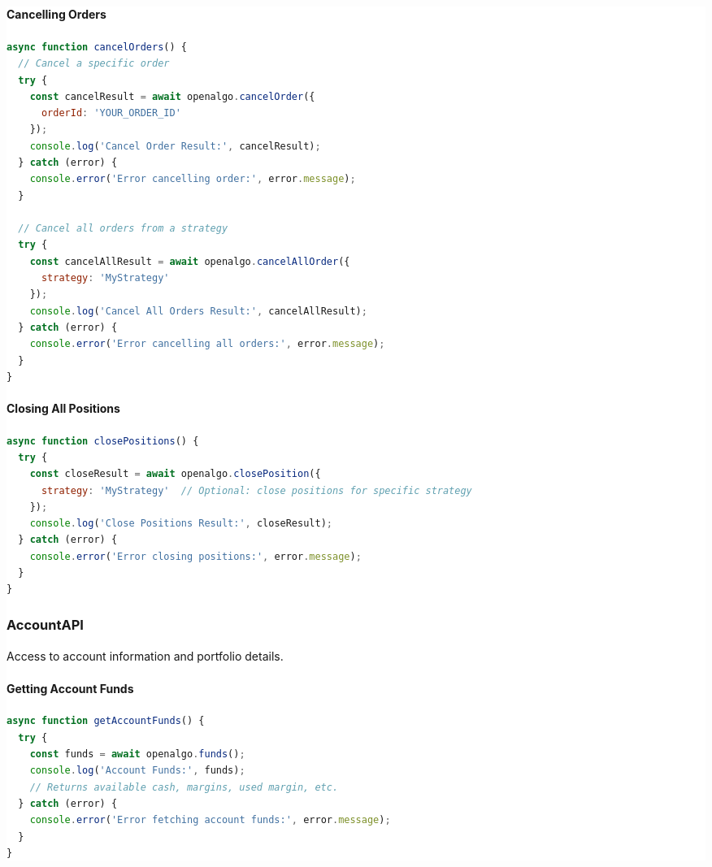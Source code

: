 #### Cancelling Orders

```javascript
async function cancelOrders() {
  // Cancel a specific order
  try {
    const cancelResult = await openalgo.cancelOrder({
      orderId: 'YOUR_ORDER_ID'
    });
    console.log('Cancel Order Result:', cancelResult);
  } catch (error) {
    console.error('Error cancelling order:', error.message);
  }
  
  // Cancel all orders from a strategy
  try {
    const cancelAllResult = await openalgo.cancelAllOrder({
      strategy: 'MyStrategy'
    });
    console.log('Cancel All Orders Result:', cancelAllResult);
  } catch (error) {
    console.error('Error cancelling all orders:', error.message);
  }
}
```

#### Closing All Positions

```javascript
async function closePositions() {
  try {
    const closeResult = await openalgo.closePosition({
      strategy: 'MyStrategy'  // Optional: close positions for specific strategy
    });
    console.log('Close Positions Result:', closeResult);
  } catch (error) {
    console.error('Error closing positions:', error.message);
  }
}
```

### AccountAPI

Access to account information and portfolio details.

#### Getting Account Funds

```javascript
async function getAccountFunds() {
  try {
    const funds = await openalgo.funds();
    console.log('Account Funds:', funds);
    // Returns available cash, margins, used margin, etc.
  } catch (error) {
    console.error('Error fetching account funds:', error.message);
  }
}
```
